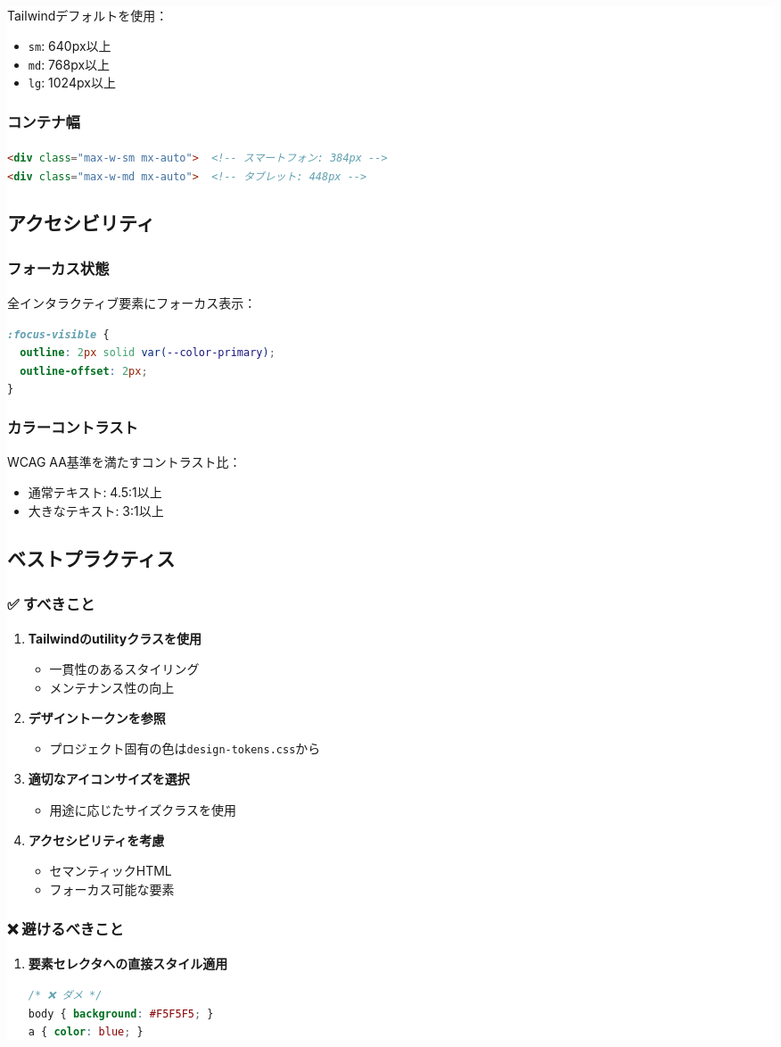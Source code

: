Tailwindデフォルトを使用：
- `sm`: 640px以上
- `md`: 768px以上
- `lg`: 1024px以上

### コンテナ幅

```html
<div class="max-w-sm mx-auto">  <!-- スマートフォン: 384px -->
<div class="max-w-md mx-auto">  <!-- タブレット: 448px -->
```

## アクセシビリティ

### フォーカス状態

全インタラクティブ要素にフォーカス表示：

```css
:focus-visible {
  outline: 2px solid var(--color-primary);
  outline-offset: 2px;
}
```

### カラーコントラスト

WCAG AA基準を満たすコントラスト比：
- 通常テキスト: 4.5:1以上
- 大きなテキスト: 3:1以上

## ベストプラクティス

### ✅ すべきこと

1. **Tailwindのutilityクラスを使用**
   - 一貫性のあるスタイリング
   - メンテナンス性の向上

2. **デザイントークンを参照**
   - プロジェクト固有の色は`design-tokens.css`から

3. **適切なアイコンサイズを選択**
   - 用途に応じたサイズクラスを使用

4. **アクセシビリティを考慮**
   - セマンティックHTML
   - フォーカス可能な要素

### ❌ 避けるべきこと

1. **要素セレクタへの直接スタイル適用**
   ```css
   /* ❌ ダメ */
   body { background: #F5F5F5; }
   a { color: blue; }
   ```
